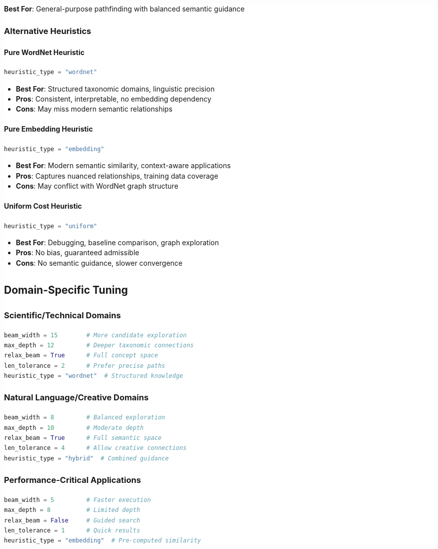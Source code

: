 **Best For**: General-purpose pathfinding with balanced semantic guidance

### Alternative Heuristics

#### Pure WordNet Heuristic
```python
heuristic_type = "wordnet"
```
- **Best For**: Structured taxonomic domains, linguistic precision
- **Pros**: Consistent, interpretable, no embedding dependency
- **Cons**: May miss modern semantic relationships

#### Pure Embedding Heuristic  
```python
heuristic_type = "embedding"
```
- **Best For**: Modern semantic similarity, context-aware applications
- **Pros**: Captures nuanced relationships, training data coverage
- **Cons**: May conflict with WordNet graph structure

#### Uniform Cost Heuristic
```python
heuristic_type = "uniform"
```
- **Best For**: Debugging, baseline comparison, graph exploration
- **Pros**: No bias, guaranteed admissible
- **Cons**: No semantic guidance, slower convergence

## Domain-Specific Tuning

### Scientific/Technical Domains
```python
beam_width = 15        # More candidate exploration
max_depth = 12         # Deeper taxonomic connections
relax_beam = True      # Full concept space
len_tolerance = 2      # Prefer precise paths
heuristic_type = "wordnet"  # Structured knowledge
```

### Natural Language/Creative Domains
```python
beam_width = 8         # Balanced exploration
max_depth = 10         # Moderate depth
relax_beam = True      # Full semantic space
len_tolerance = 4      # Allow creative connections
heuristic_type = "hybrid"  # Combined guidance
```

### Performance-Critical Applications
```python
beam_width = 5         # Faster execution
max_depth = 8          # Limited depth
relax_beam = False     # Guided search
len_tolerance = 1      # Quick results
heuristic_type = "embedding"  # Pre-computed similarity
```
